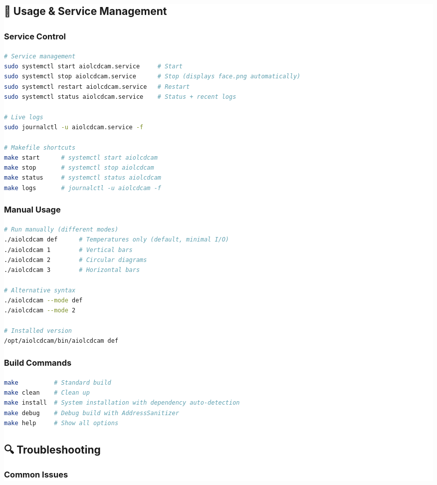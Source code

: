 ## 🔧 Usage & Service Management

### Service Control

```bash
# Service management
sudo systemctl start aiolcdcam.service     # Start
sudo systemctl stop aiolcdcam.service      # Stop (displays face.png automatically)
sudo systemctl restart aiolcdcam.service   # Restart
sudo systemctl status aiolcdcam.service    # Status + recent logs

# Live logs
sudo journalctl -u aiolcdcam.service -f

# Makefile shortcuts
make start      # systemctl start aiolcdcam
make stop       # systemctl stop aiolcdcam
make status     # systemctl status aiolcdcam
make logs       # journalctl -u aiolcdcam -f
```

### Manual Usage

```bash
# Run manually (different modes)
./aiolcdcam def      # Temperatures only (default, minimal I/O)
./aiolcdcam 1        # Vertical bars
./aiolcdcam 2        # Circular diagrams  
./aiolcdcam 3        # Horizontal bars

# Alternative syntax
./aiolcdcam --mode def
./aiolcdcam --mode 2

# Installed version
/opt/aiolcdcam/bin/aiolcdcam def
```

### Build Commands

```bash
make          # Standard build
make clean    # Clean up
make install  # System installation with dependency auto-detection
make debug    # Debug build with AddressSanitizer
make help     # Show all options
```

## 🔍 Troubleshooting

### Common Issues
